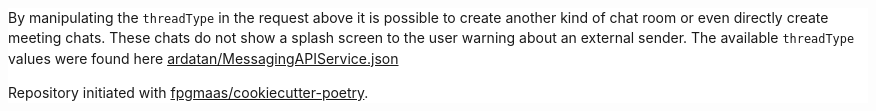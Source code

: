 By manipulating the `threadType` in the request above it is possible to create another kind of chat room or even directly create meeting chats. These chats do not show a splash screen to the user warning about an external sender.
The available `threadType` values were found here [ardatan/MessagingAPIService.json ](https://gist.github.com/ardatan/a4a619d6d1a4daa3b65287d0298e50e0)

Repository initiated with [fpgmaas/cookiecutter-poetry](https://github.com/fpgmaas/cookiecutter-poetry).
